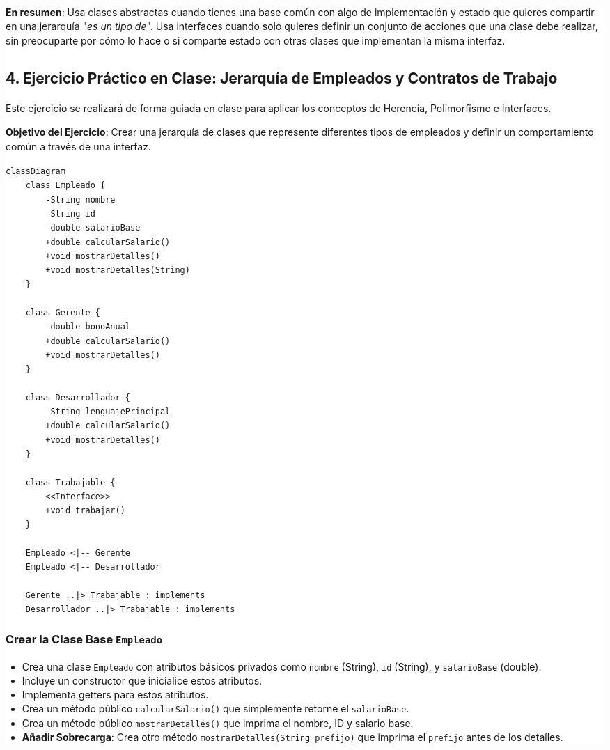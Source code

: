 **En resumen**: Usa clases abstractas cuando tienes una base común con algo de implementación y estado que quieres compartir en una jerarquía "_es un tipo de_". Usa interfaces cuando solo quieres definir un conjunto de acciones que una clase debe realizar, sin preocuparte por cómo lo hace o si comparte estado con otras clases que implementan la misma interfaz.

## 4. Ejercicio Práctico en Clase: Jerarquía de Empleados y Contratos de Trabajo

Este ejercicio se realizará de forma guiada en clase para aplicar los conceptos de Herencia, Polimorfismo e Interfaces.

**Objetivo del Ejercicio**: Crear una jerarquía de clases que represente diferentes tipos de empleados y definir un comportamiento común a través de una interfaz.

```mermaid
classDiagram
    class Empleado {
        -String nombre
        -String id
        -double salarioBase
        +double calcularSalario()
        +void mostrarDetalles()
        +void mostrarDetalles(String)
    }

    class Gerente {
        -double bonoAnual
        +double calcularSalario()
        +void mostrarDetalles()
    }

    class Desarrollador {
        -String lenguajePrincipal
        +double calcularSalario()
        +void mostrarDetalles()
    }

    class Trabajable {
        <<Interface>>
        +void trabajar()
    }

    Empleado <|-- Gerente 
    Empleado <|-- Desarrollador

    Gerente ..|> Trabajable : implements
    Desarrollador ..|> Trabajable : implements
```

### Crear la Clase Base `Empleado`

- Crea una clase `Empleado` con atributos básicos privados como `nombre` (String), `id` (String), y `salarioBase` (double).
- Incluye un constructor que inicialice estos atributos.
- Implementa getters para estos atributos.
- Crea un método público `calcularSalario()` que simplemente retorne el `salarioBase`.
- Crea un método público `mostrarDetalles()` que imprima el nombre, ID y salario base.
- **Añadir Sobrecarga**: Crea otro método `mostrarDetalles(String prefijo)` que imprima el `prefijo` antes de los detalles.
